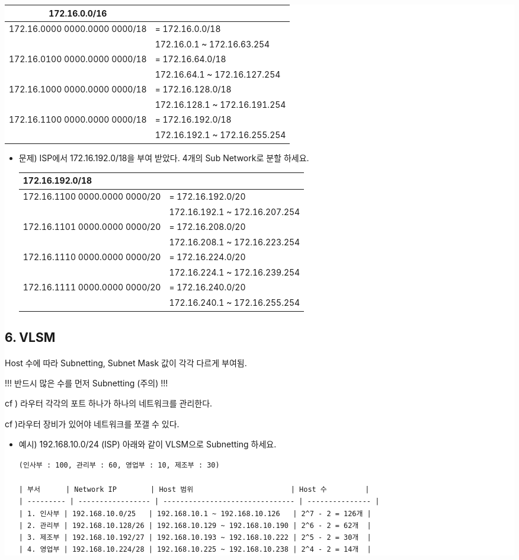   | 172.16.0.0/16                 |                               |
  | ----------------------------- | ----------------------------- |
  | 172.16.0000 0000.0000 0000/18 | = 172.16.0.0/18               |
  |                               | 172.16.0.1 ~ 172.16.63.254    |
  | 172.16.0100 0000.0000 0000/18 | = 172.16.64.0/18              |
  |                               | 172.16.64.1 ~ 172.16.127.254  |
  | 172.16.1000 0000.0000 0000/18 | = 172.16.128.0/18             |
  |                               | 172.16.128.1 ~ 172.16.191.254 |
  | 172.16.1100 0000.0000 0000/18 | = 172.16.192.0/18             |
  |                               | 172.16.192.1 ~ 172.16.255.254 |


- 문제)  ISP에서 172.16.192.0/18을 부여 받았다. 4개의 Sub Network로 분할 하세요.
  
  | 172.16.192.0/18               |                               |
  | ----------------------------- | ----------------------------- |
  | 172.16.1100 0000.0000 0000/20 | = 172.16.192.0/20             |
  |                               | 172.16.192.1 ~ 172.16.207.254 |
  | 172.16.1101 0000.0000 0000/20 | = 172.16.208.0/20             |
  |                               | 172.16.208.1 ~ 172.16.223.254 |
  | 172.16.1110 0000.0000 0000/20 | = 172.16.224.0/20             |
  |                               | 172.16.224.1 ~ 172.16.239.254 |
  | 172.16.1111 0000.0000 0000/20 | = 172.16.240.0/20             |
  |                               | 172.16.240.1 ~ 172.16.255.254 |
  
  
  

## 6. VLSM

Host 수에 따라 Subnetting, Subnet Mask 값이 각각 다르게 부여됨.

!!! 반드시 많은 수를 먼저 Subnetting (주의) !!!

cf ) 라우터 각각의 포트 하나가 하나의 네트워크를 관리한다.

cf )라우터 장비가 있어야 네트워크를 쪼갤 수 있다.

- 예시) 192.168.10.0/24 (ISP) 아래와 같이 VLSM으로 Subnetting 하세요.
      
      (인사부 : 100, 관리부 : 60, 영업부 : 10, 제조부 : 30)
      
      | 부서      | Network IP        | Host 범위                       | Host 수         |
      | --------- | ----------------- | ------------------------------- | --------------- |
      | 1. 인사부 | 192.168.10.0/25   | 192.168.10.1 ~ 192.168.10.126   | 2^7 - 2 = 126개 |
      | 2. 관리부 | 192.168.10.128/26 | 192.168.10.129 ~ 192.168.10.190 | 2^6 - 2 = 62개  |
      | 3. 제조부 | 192.168.10.192/27 | 192.168.10.193 ~ 192.168.10.222 | 2^5 - 2 = 30개  |
      | 4. 영업부 | 192.168.10.224/28 | 192.168.10.225 ~ 192.168.10.238 | 2^4 - 2 = 14개  |
  